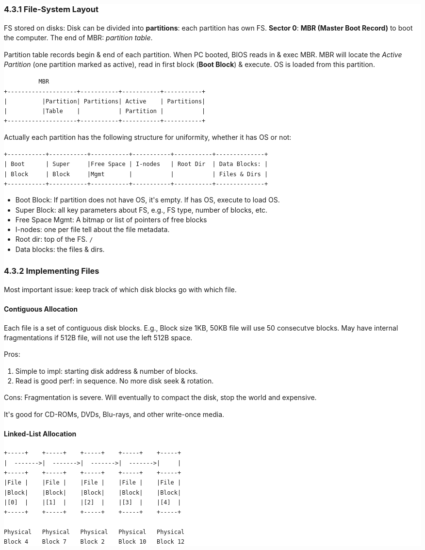 ### 4.3.1 File-System Layout

FS stored on disks: Disk can be divided into **partitions**: each partition has own FS. **Sector 0**: **MBR (Master Boot Record)** to boot the computer. The end of MBR: *partition table*.

Partition table records begin & end of each partition. When PC booted, BIOS reads in & exec MBR. MBR will locate the *Active Partition* (one partition marked as active), read in first block (**Boot Block**) & execute. OS is loaded from this partition.

```
          MBR
+--------------------+-----------+-----------+-----------+
|          |Partition| Partitions| Active    | Partitions|
|          |Table    |           | Partition |           |
+--------------------+-----------+-----------+-----------+
```

Actually each partition has the following structure for uniformity, whether it has OS or not:

```
+-----------+-----------+-----------+-----------+-----------+--------------+
| Boot      | Super     |Free Space | I-nodes   | Root Dir  | Data Blocks: |
| Block     | Block     |Mgmt       |           |           | Files & Dirs |
+-----------+-----------+-----------+-----------+-----------+--------------+
```

-   Boot Block: If partition does not have OS, it's empty. If has OS, execute to load OS.
-   Super Block: all key parameters about FS, e.g., FS type, number of blocks, etc.
-   Free Space Mgmt: A bitmap or list of pointers of free blocks
-   I-nodes: one per file tell about the file metadata.
-   Root dir: top of the FS. `/`
-   Data blocks: the files & dirs.

### 4.3.2 Implementing Files

Most important issue: keep track of which disk blocks go with which file.

#### Contiguous Allocation

Each file is a set of contiguous disk blocks. E.g., Block size 1KB, 50KB file will use 50 consecutve blocks. May have internal fragmentations if 512B file, will not use the left 512B space.

Pros:

1.  Simple to impl: starting disk address & number of blocks.
2.  Read is good perf: in sequence. No more disk seek & rotation.

Cons: Fragmentation is severe. Will eventually to compact the disk, stop the world and expensive.

It's good for CD-ROMs, DVDs, Blu-rays, and other write-once media.

#### Linked-List Allocation

```
+-----+    +-----+    +-----+    +-----+    +-----+
|  ------->|  ------->|  ------->|  ------->|     |
+-----+    +-----+    +-----+    +-----+    +-----+
|File |    |File |    |File |    |File |    |File |
|Block|    |Block|    |Block|    |Block|    |Block|
|[0]  |    |[1]  |    |[2]  |    |[3]  |    |[4]  |
+-----+    +-----+    +-----+    +-----+    +-----+

Physical   Physical   Physical   Physical   Physical
Block 4    Block 7    Block 2    Block 10   Block 12
```
